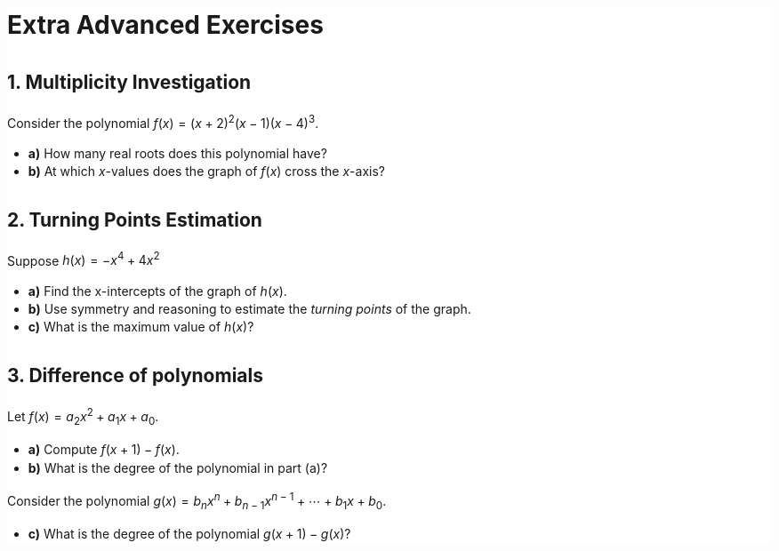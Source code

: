 
# Extra Advanced Exercises

## 1. Multiplicity Investigation

Consider the polynomial $f(x) = (x+2)^2(x-1)(x-4)^3$.

- **a)** How many real roots does this polynomial have?
- **b)** At which $x$-values does the graph of $f(x)$ cross the $x$-axis?

## 2. Turning Points Estimation

Suppose $h(x) = -x^4 + 4x^2$

- **a)** Find the x-intercepts of the graph of $h(x)$.
- **b)** Use symmetry and reasoning to estimate the *turning points* of the graph.
- **c)** What is the maximum value of $h(x)$?

## 3. Difference of polynomials

Let $f(x) = a_2x^2 + a_1x + a_0$.

- **a)** Compute $f(x+1) - f(x)$.
- **b)** What is the degree of the polynomial in part (a)?

Consider the polynomial $g(x) = b_nx^n + b_{n-1}x^{n-1} + \cdots + b_1x + b_0$.

- **c)** What is the degree of the polynomial $g(x+1) - g(x)$?


